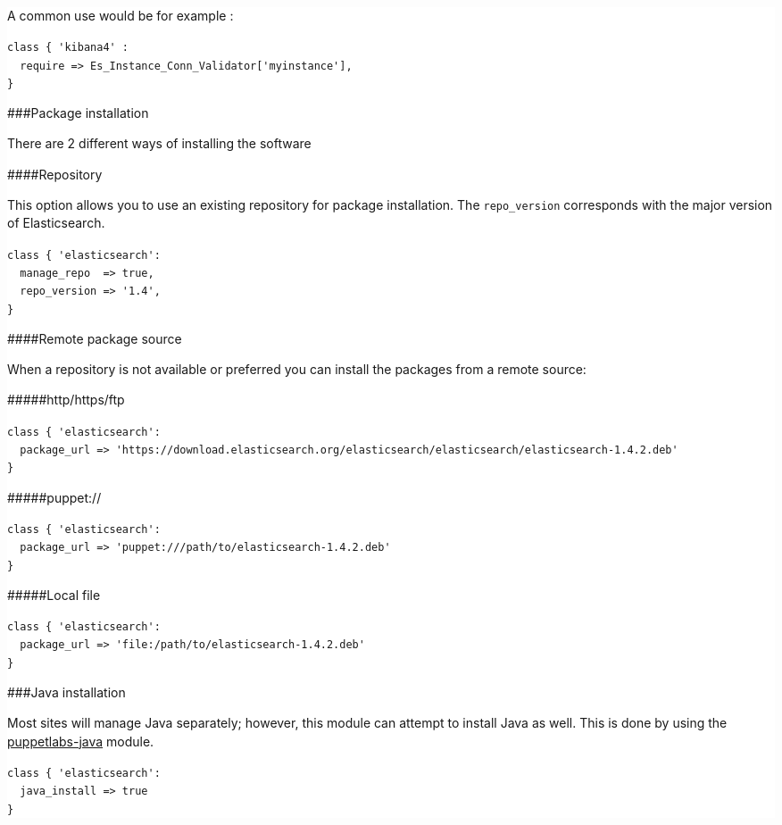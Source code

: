 A common use would be for example :

```puppet
class { 'kibana4' :
  require => Es_Instance_Conn_Validator['myinstance'],
}
```

###Package installation

There are 2 different ways of installing the software

####Repository

This option allows you to use an existing repository for package installation.
The `repo_version` corresponds with the major version of Elasticsearch.

```puppet
class { 'elasticsearch':
  manage_repo  => true,
  repo_version => '1.4',
}
```

####Remote package source

When a repository is not available or preferred you can install the packages from a remote source:

#####http/https/ftp
```puppet
class { 'elasticsearch':
  package_url => 'https://download.elasticsearch.org/elasticsearch/elasticsearch/elasticsearch-1.4.2.deb'
}
```

#####puppet://
```puppet
class { 'elasticsearch':
  package_url => 'puppet:///path/to/elasticsearch-1.4.2.deb'
}
```

#####Local file
```puppet
class { 'elasticsearch':
  package_url => 'file:/path/to/elasticsearch-1.4.2.deb'
}
```

###Java installation

Most sites will manage Java separately; however, this module can attempt to install Java as well.
This is done by using the [puppetlabs-java](https://forge.puppetlabs.com/puppetlabs/java) module.

```puppet
class { 'elasticsearch':
  java_install => true
}
```
